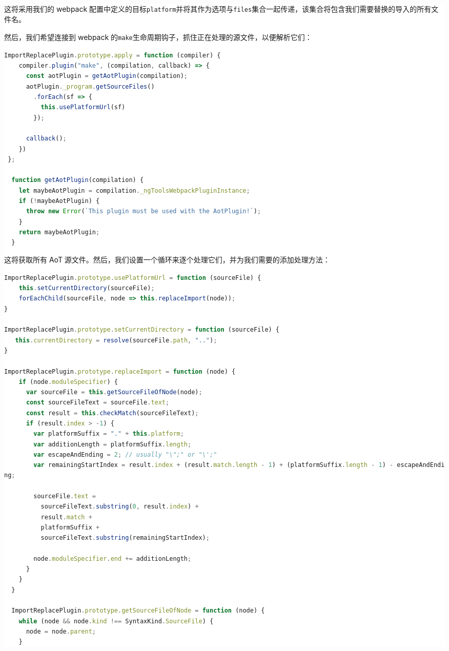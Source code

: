 
这将采用我们的 webpack 配置中定义的目标`platform`并将其作为选项与`files`集合一起传递，该集合将包含我们需要替换的导入的所有文件名。

然后，我们希望连接到 webpack 的`make`生命周期钩子，抓住正在处理的源文件，以便解析它们：

```ts
ImportReplacePlugin.prototype.apply = function (compiler) {
    compiler.plugin("make", (compilation, callback) => {
      const aotPlugin = getAotPlugin(compilation);
      aotPlugin._program.getSourceFiles()
        .forEach(sf => {
          this.usePlatformUrl(sf)
        });

      callback();
    })
 };

  function getAotPlugin(compilation) {
    let maybeAotPlugin = compilation._ngToolsWebpackPluginInstance;
    if (!maybeAotPlugin) {
      throw new Error(`This plugin must be used with the AotPlugin!`);
    }
    return maybeAotPlugin;
  }
```

这将获取所有 AoT 源文件。然后，我们设置一个循环来逐个处理它们，并为我们需要的添加处理方法：

```ts
ImportReplacePlugin.prototype.usePlatformUrl = function (sourceFile) {
    this.setCurrentDirectory(sourceFile);
    forEachChild(sourceFile, node => this.replaceImport(node));
}

ImportReplacePlugin.prototype.setCurrentDirectory = function (sourceFile) {
   this.currentDirectory = resolve(sourceFile.path, "..");
}

ImportReplacePlugin.prototype.replaceImport = function (node) {
    if (node.moduleSpecifier) {
      var sourceFile = this.getSourceFileOfNode(node);
      const sourceFileText = sourceFile.text;
      const result = this.checkMatch(sourceFileText);
      if (result.index > -1) {
        var platformSuffix = "." + this.platform;
        var additionLength = platformSuffix.length;
        var escapeAndEnding = 2; // usually "\";" or "\';"
        var remainingStartIndex = result.index + (result.match.length - 1) + (platformSuffix.length - 1) - escapeAndEnding;

        sourceFile.text =
          sourceFileText.substring(0, result.index) +
          result.match +
          platformSuffix +
          sourceFileText.substring(remainingStartIndex);

        node.moduleSpecifier.end += additionLength;
      }
    }
  }

  ImportReplacePlugin.prototype.getSourceFileOfNode = function (node) {
    while (node && node.kind !== SyntaxKind.SourceFile) {
      node = node.parent;
    }
```